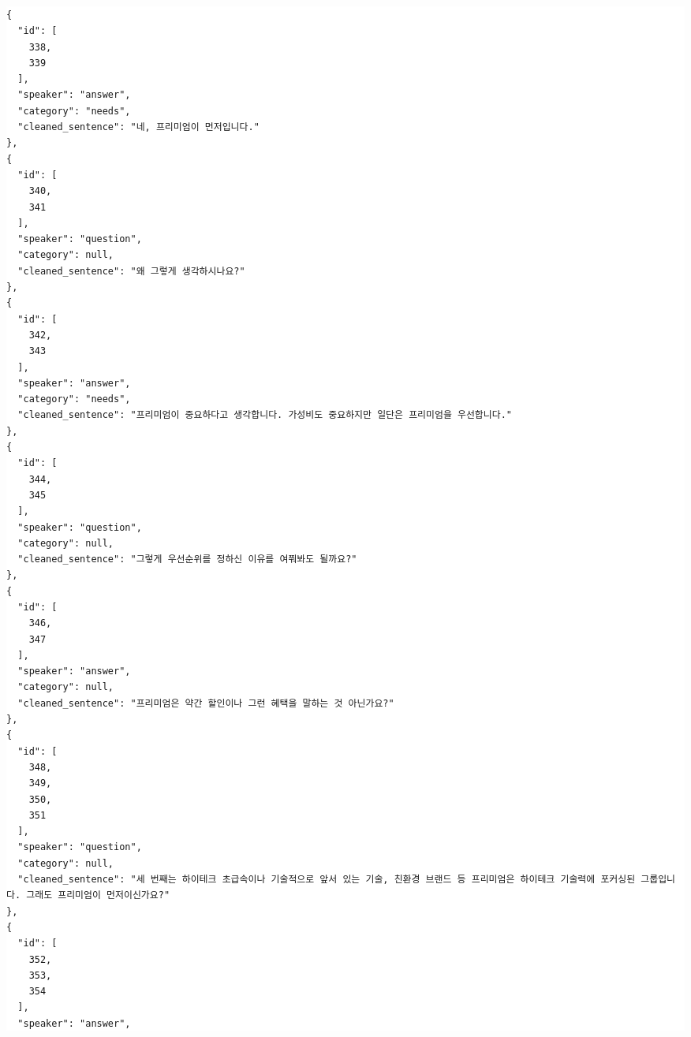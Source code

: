     {
      "id": [
        338,
        339
      ],
      "speaker": "answer",
      "category": "needs",
      "cleaned_sentence": "네, 프리미엄이 먼저입니다."
    },
    {
      "id": [
        340,
        341
      ],
      "speaker": "question",
      "category": null,
      "cleaned_sentence": "왜 그렇게 생각하시나요?"
    },
    {
      "id": [
        342,
        343
      ],
      "speaker": "answer",
      "category": "needs",
      "cleaned_sentence": "프리미엄이 중요하다고 생각합니다. 가성비도 중요하지만 일단은 프리미엄을 우선합니다."
    },
    {
      "id": [
        344,
        345
      ],
      "speaker": "question",
      "category": null,
      "cleaned_sentence": "그렇게 우선순위를 정하신 이유를 여쭤봐도 될까요?"
    },
    {
      "id": [
        346,
        347
      ],
      "speaker": "answer",
      "category": null,
      "cleaned_sentence": "프리미엄은 약간 할인이나 그런 혜택을 말하는 것 아닌가요?"
    },
    {
      "id": [
        348,
        349,
        350,
        351
      ],
      "speaker": "question",
      "category": null,
      "cleaned_sentence": "세 번째는 하이테크 초급속이나 기술적으로 앞서 있는 기술, 친환경 브랜드 등 프리미엄은 하이테크 기술력에 포커싱된 그룹입니다. 그래도 프리미엄이 먼저이신가요?"
    },
    {
      "id": [
        352,
        353,
        354
      ],
      "speaker": "answer",